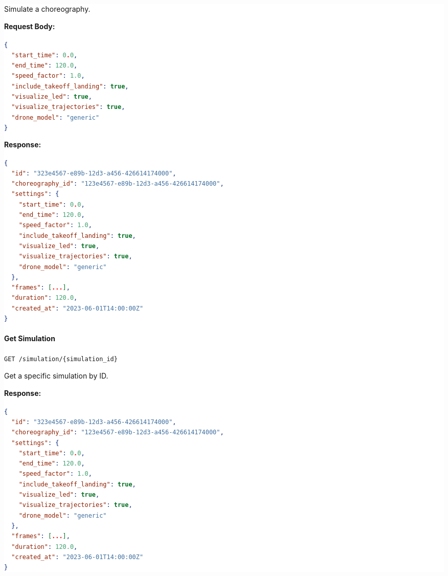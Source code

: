 Simulate a choreography.

**Request Body:**

```json
{
  "start_time": 0.0,
  "end_time": 120.0,
  "speed_factor": 1.0,
  "include_takeoff_landing": true,
  "visualize_led": true,
  "visualize_trajectories": true,
  "drone_model": "generic"
}
```

**Response:**

```json
{
  "id": "323e4567-e89b-12d3-a456-426614174000",
  "choreography_id": "123e4567-e89b-12d3-a456-426614174000",
  "settings": {
    "start_time": 0.0,
    "end_time": 120.0,
    "speed_factor": 1.0,
    "include_takeoff_landing": true,
    "visualize_led": true,
    "visualize_trajectories": true,
    "drone_model": "generic"
  },
  "frames": [...],
  "duration": 120.0,
  "created_at": "2023-06-01T14:00:00Z"
}
```

#### Get Simulation

```
GET /simulation/{simulation_id}
```

Get a specific simulation by ID.

**Response:**

```json
{
  "id": "323e4567-e89b-12d3-a456-426614174000",
  "choreography_id": "123e4567-e89b-12d3-a456-426614174000",
  "settings": {
    "start_time": 0.0,
    "end_time": 120.0,
    "speed_factor": 1.0,
    "include_takeoff_landing": true,
    "visualize_led": true,
    "visualize_trajectories": true,
    "drone_model": "generic"
  },
  "frames": [...],
  "duration": 120.0,
  "created_at": "2023-06-01T14:00:00Z"
}
```
